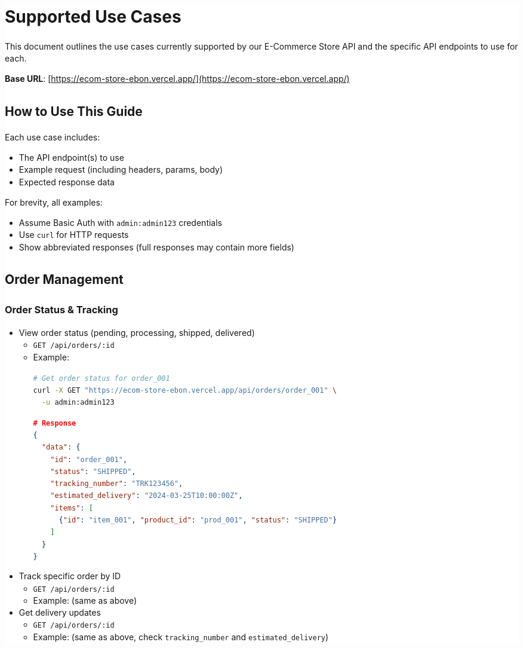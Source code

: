 # Supported Use Cases

This document outlines the use cases currently supported by our E-Commerce Store API and the specific API endpoints to use for each.

**Base URL**: [https://ecom-store-ebon.vercel.app/](https://ecom-store-ebon.vercel.app/)

## How to Use This Guide

Each use case includes:
- The API endpoint(s) to use
- Example request (including headers, params, body)
- Expected response data

For brevity, all examples:
- Assume Basic Auth with `admin:admin123` credentials
- Use `curl` for HTTP requests
- Show abbreviated responses (full responses may contain more fields)

## Order Management

### Order Status & Tracking
- View order status (pending, processing, shipped, delivered)
  - `GET /api/orders/:id`
  - Example:
    ```bash
    # Get order status for order_001
    curl -X GET "https://ecom-store-ebon.vercel.app/api/orders/order_001" \
      -u admin:admin123
    ```
    ```json
    # Response
    {
      "data": {
        "id": "order_001",
        "status": "SHIPPED",
        "tracking_number": "TRK123456",
        "estimated_delivery": "2024-03-25T10:00:00Z",
        "items": [
          {"id": "item_001", "product_id": "prod_001", "status": "SHIPPED"}
        ]
      }
    }
    ```
- Track specific order by ID
  - `GET /api/orders/:id`
  - Example: (same as above)
- Get delivery updates
  - `GET /api/orders/:id`
  - Example: (same as above, check `tracking_number` and `estimated_delivery`)
